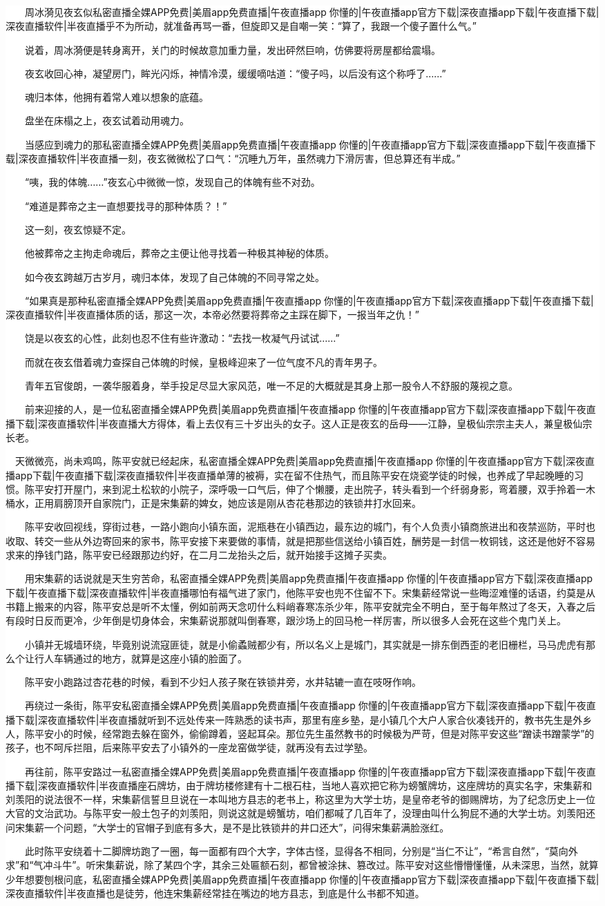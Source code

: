 　　周冰漪见夜玄似私密直播全婐APP免费|美眉app免费直播|午夜直播app 你懂的|午夜直播app官方下载|深夜直播app下载|午夜直播下载|深夜直播软件|半夜直播乎不为所动，就准备再骂一番，但旋即又是自嘲一笑：“算了，我跟一个傻子置什么气。”

　　说着，周冰漪便是转身离开，关门的时候故意加重力量，发出砰然巨响，仿佛要将房屋都给震塌。

　　夜玄收回心神，凝望房门，眸光闪烁，神情冷漠，缓缓嘀咕道：“傻子吗，以后没有这个称呼了……”

　　魂归本体，他拥有着常人难以想象的底蕴。

　　盘坐在床榻之上，夜玄试着动用魂力。

　　当感应到魂力的那私密直播全婐APP免费|美眉app免费直播|午夜直播app 你懂的|午夜直播app官方下载|深夜直播app下载|午夜直播下载|深夜直播软件|半夜直播一刻，夜玄微微松了口气：“沉睡九万年，虽然魂力下滑厉害，但总算还有半成。”

　　“咦，我的体魄……”夜玄心中微微一惊，发现自己的体魄有些不对劲。

　　“难道是葬帝之主一直想要找寻的那种体质？！”

　　这一刻，夜玄惊疑不定。

　　他被葬帝之主拘走命魂后，葬帝之主便让他寻找着一种极其神秘的体质。

　　如今夜玄跨越万古岁月，魂归本体，发现了自己体魄的不同寻常之处。

　　“如果真是那种私密直播全婐APP免费|美眉app免费直播|午夜直播app 你懂的|午夜直播app官方下载|深夜直播app下载|午夜直播下载|深夜直播软件|半夜直播体质的话，那这一次，本帝必然要将葬帝之主踩在脚下，一报当年之仇！”

　　饶是以夜玄的心性，此刻也忍不住有些许激动：“去找一枚凝气丹试试……”

　　而就在夜玄借着魂力查探自己体魄的时候，皇极峰迎来了一位气度不凡的青年男子。

　　青年五官俊朗，一袭华服着身，举手投足尽显大家风范，唯一不足的大概就是其身上那一股令人不舒服的蔑视之意。

　　前来迎接的人，是一位私密直播全婐APP免费|美眉app免费直播|午夜直播app 你懂的|午夜直播app官方下载|深夜直播app下载|午夜直播下载|深夜直播软件|半夜直播大方得体，看上去仅有三十岁出头的女子。这人正是夜玄的岳母――江静，皇极仙宗宗主夫人，兼皇极仙宗长老。

  　天微微亮，尚未鸡鸣，陈平安就已经起床，私密直播全婐APP免费|美眉app免费直播|午夜直播app 你懂的|午夜直播app官方下载|深夜直播app下载|午夜直播下载|深夜直播软件|半夜直播单薄的被褥，实在留不住热气，而且陈平安在烧瓷学徒的时候，也养成了早起晚睡的习惯。陈平安打开屋门，来到泥土松软的小院子，深呼吸一口气后，伸了个懒腰，走出院子，转头看到一个纤弱身影，弯着腰，双手拎着一木桶水，正用肩膀顶开自家院门，正是宋集薪的婢女，她应该是刚从杏花巷那边的铁锁井打水回来。

　　陈平安收回视线，穿街过巷，一路小跑向小镇东面，泥瓶巷在小镇西边，最东边的城门，有个人负责小镇商旅进出和夜禁巡防，平时也收取、转交一些从外边寄回来的家书，陈平安接下来要做的事情，就是把那些信送给小镇百姓，酬劳是一封信一枚铜钱，这还是他好不容易求来的挣钱门路，陈平安已经跟那边约好，在二月二龙抬头之后，就开始接手这摊子买卖。

　　用宋集薪的话说就是天生穷苦命，私密直播全婐APP免费|美眉app免费直播|午夜直播app 你懂的|午夜直播app官方下载|深夜直播app下载|午夜直播下载|深夜直播软件|半夜直播哪怕有福气进了家门，他陈平安也兜不住留不下。宋集薪经常说一些晦涩难懂的话语，约莫是从书籍上搬来的内容，陈平安总是听不太懂，例如前两天念叨什么料峭春寒冻杀少年，陈平安就完全不明白，至于每年熬过了冬天，入春之后有段时日反而更冷，少年倒是切身体会，宋集薪说那就叫倒春寒，跟沙场上的回马枪一样厉害，所以很多人会死在这些个鬼门关上。

　　小镇并无城墙环绕，毕竟别说流寇匪徒，就是小偷蟊贼都少有，所以名义上是城门，其实就是一排东倒西歪的老旧栅栏，马马虎虎有那么个让行人车辆通过的地方，就算是这座小镇的脸面了。

　　陈平安小跑路过杏花巷的时候，看到不少妇人孩子聚在铁锁井旁，水井轱辘一直在吱呀作响。

　　再绕过一条街，陈平安私密直播全婐APP免费|美眉app免费直播|午夜直播app 你懂的|午夜直播app官方下载|深夜直播app下载|午夜直播下载|深夜直播软件|半夜直播就听到不远处传来一阵熟悉的读书声，那里有座乡塾，是小镇几个大户人家合伙凑钱开的，教书先生是外乡人，陈平安小的时候，经常跑去躲在窗外，偷偷蹲着，竖起耳朵。那位先生虽然教书的时候极为严苛，但是对陈平安这些“蹭读书蹭蒙学”的孩子，也不呵斥拦阻，后来陈平安去了小镇外的一座龙窑做学徒，就再没有去过学塾。

　　再往前，陈平安路过一私密直播全婐APP免费|美眉app免费直播|午夜直播app 你懂的|午夜直播app官方下载|深夜直播app下载|午夜直播下载|深夜直播软件|半夜直播座石牌坊，由于牌坊楼修建有十二根石柱，当地人喜欢把它称为螃蟹牌坊，这座牌坊的真实名字，宋集薪和刘羡阳的说法很不一样，宋集薪信誓旦旦说在一本叫地方县志的老书上，称这里为大学士坊，是皇帝老爷的御赐牌坊，为了纪念历史上一位大官的文治武功。与陈平安一般土包子的刘羡阳，则说这就是螃蟹坊，咱们都喊了几百年了，没理由叫什么狗屁不通的大学士坊。刘羡阳还问宋集薪一个问题，“大学士的官帽子到底有多大，是不是比铁锁井的井口还大”，问得宋集薪满脸涨红。

　　此时陈平安绕着十二脚牌坊跑了一圈，每一面都有四个大字，字体古怪，显得各不相同，分别是“当仁不让”，“希言自然”，“莫向外求”和“气冲斗牛”。听宋集薪说，除了某四个字，其余三处匾额石刻，都曾被涂抹、篡改过。陈平安对这些懵懵懂懂，从未深思，当然，就算少年想要刨根问底，私密直播全婐APP免费|美眉app免费直播|午夜直播app 你懂的|午夜直播app官方下载|深夜直播app下载|午夜直播下载|深夜直播软件|半夜直播也是徒劳，他连宋集薪经常挂在嘴边的地方县志，到底是什么书都不知道。
